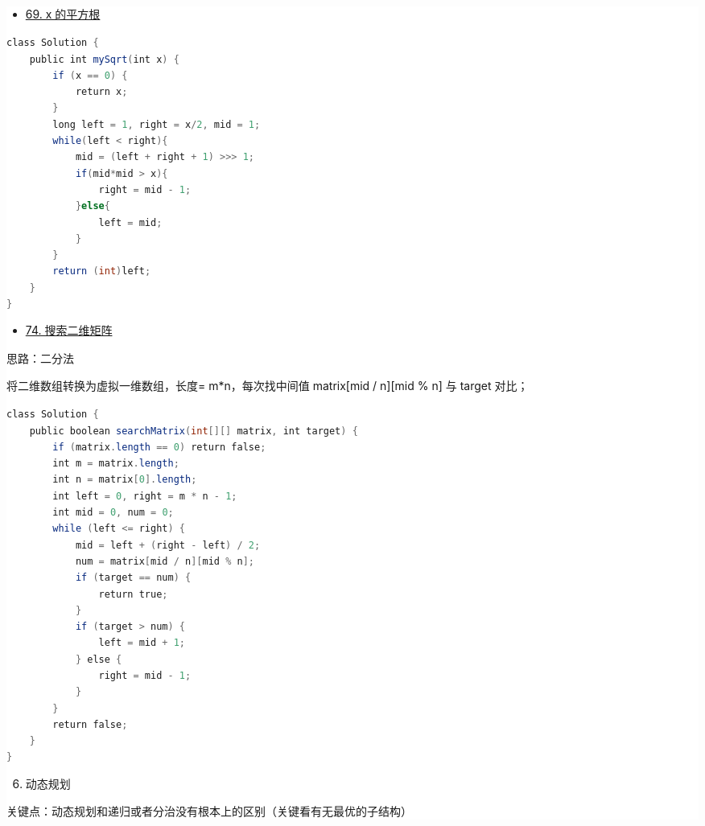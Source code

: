 * [69. x 的平方根](https://leetcode-cn.com/problems/sqrtx/)
```java
class Solution {
    public int mySqrt(int x) {
        if (x == 0) {
            return x;
        }
        long left = 1, right = x/2, mid = 1;
        while(left < right){
            mid = (left + right + 1) >>> 1;
            if(mid*mid > x){
                right = mid - 1;
            }else{
                left = mid;
            }
        }
        return (int)left;
    }
}
```
* [74. 搜索二维矩阵](https://leetcode-cn.com/problems/search-a-2d-matrix/)

思路：二分法

将二维数组转换为虚拟一维数组，长度= m*n，每次找中间值 matrix[mid / n][mid % n] 与 target 对比；

```java
class Solution {
    public boolean searchMatrix(int[][] matrix, int target) {
        if (matrix.length == 0) return false;
        int m = matrix.length;
        int n = matrix[0].length;
        int left = 0, right = m * n - 1;
        int mid = 0, num = 0;
        while (left <= right) {
            mid = left + (right - left) / 2;
            num = matrix[mid / n][mid % n];
            if (target == num) {
                return true;
            }
            if (target > num) {
                left = mid + 1;
            } else {
                right = mid - 1;
            }
        }
        return false;
    }
}
```
6. 动态规划

关键点：动态规划和递归或者分治没有根本上的区别（关键看有无最优的子结构）

